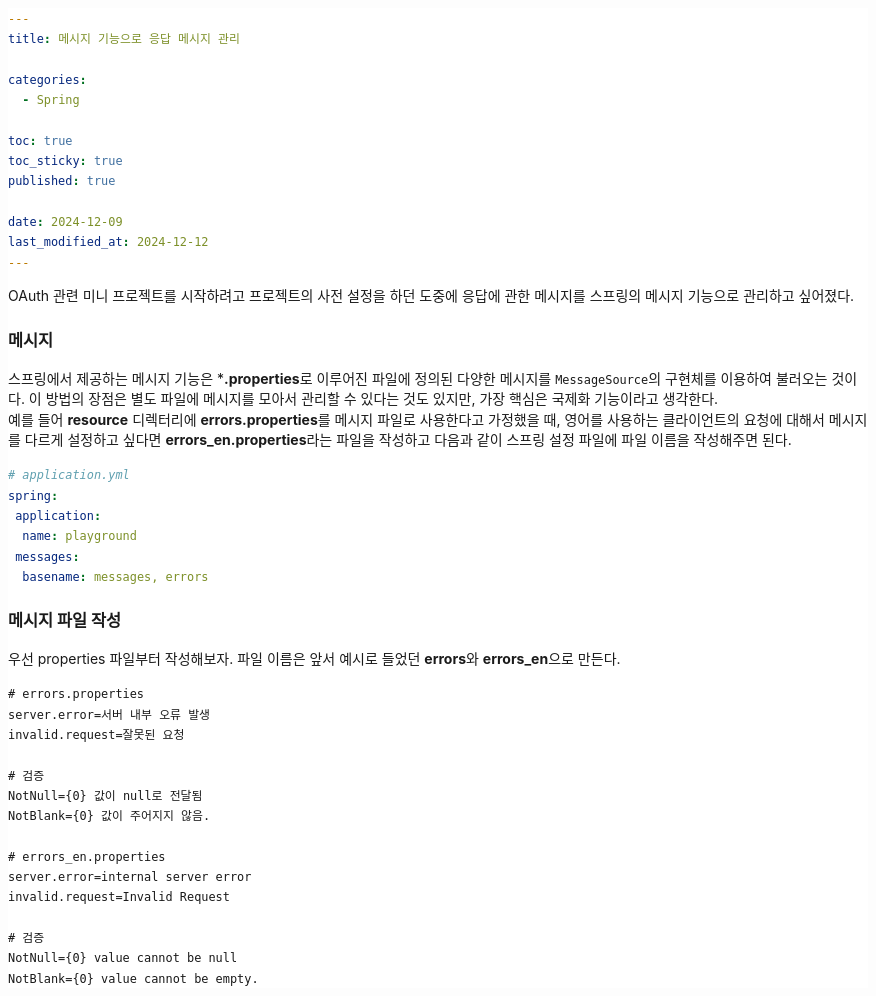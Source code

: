 ```yaml
---
title: 메시지 기능으로 응답 메시지 관리

categories:
  - Spring

toc: true
toc_sticky: true
published: true
 
date: 2024-12-09
last_modified_at: 2024-12-12
---
```


OAuth 관련 미니 프로젝트를 시작하려고 프로젝트의 사전 설정을 하던 도중에 응답에 관한 메시지를 스프링의 메시지 기능으로 관리하고 싶어졌다. 

### 메시지

스프링에서 제공하는 메시지 기능은  ***.properties**로 이루어진 파일에 정의된 다양한 메시지를 `MessageSource`의 구현체를 이용하여 불러오는 것이다. 이 방법의 장점은 별도 파일에 메시지를 모아서 관리할 수 있다는 것도 있지만, 가장 핵심은 국제화 기능이라고 생각한다.  
예를 들어 **resource** 디렉터리에 **errors.properties**를 메시지 파일로 사용한다고 가정했을 때, 영어를 사용하는 클라이언트의 요청에 대해서 메시지를 다르게 설정하고 싶다면 **errors_en.properties**라는 파일을 작성하고 다음과 같이 스프링 설정 파일에 파일 이름을 작성해주면 된다.

```yaml
# application.yml
spring:
 application:
  name: playground
 messages:
  basename: messages, errors
```

### 메시지 파일 작성

우선 properties 파일부터 작성해보자. 파일 이름은 앞서 예시로 들었던 **errors**와 **errors_en**으로 만든다.

```
# errors.properties
server.error=서버 내부 오류 발생
invalid.request=잘못된 요청

# 검증
NotNull={0} 값이 null로 전달됨
NotBlank={0} 값이 주어지지 않음.

# errors_en.properties
server.error=internal server error
invalid.request=Invalid Request

# 검증
NotNull={0} value cannot be null
NotBlank={0} value cannot be empty.
```
